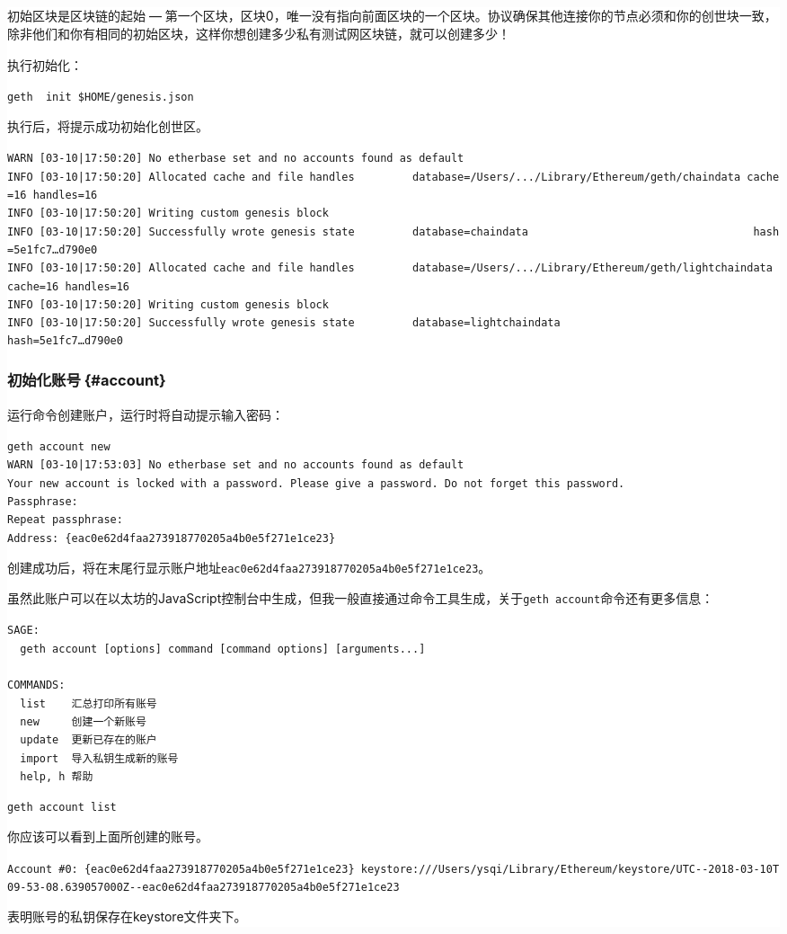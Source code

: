 初始区块是区块链的起始 — 第一个区块，区块0，唯一没有指向前面区块的一个区块。协议确保其他连接你的节点必须和你的创世块一致，除非他们和你有相同的初始区块，这样你想创建多少私有测试网区块链，就可以创建多少！

执行初始化：
```shell 
geth  init $HOME/genesis.json
```
执行后，将提示成功初始化创世区。
```text
WARN [03-10|17:50:20] No etherbase set and no accounts found as default
INFO [03-10|17:50:20] Allocated cache and file handles         database=/Users/.../Library/Ethereum/geth/chaindata cache=16 handles=16
INFO [03-10|17:50:20] Writing custom genesis block
INFO [03-10|17:50:20] Successfully wrote genesis state         database=chaindata                                   hash=5e1fc7…d790e0
INFO [03-10|17:50:20] Allocated cache and file handles         database=/Users/.../Library/Ethereum/geth/lightchaindata cache=16 handles=16
INFO [03-10|17:50:20] Writing custom genesis block
INFO [03-10|17:50:20] Successfully wrote genesis state         database=lightchaindata                                   hash=5e1fc7…d790e0
```  

### 初始化账号   {#account}
运行命令创建账户，运行时将自动提示输入密码：
```
geth account new
WARN [03-10|17:53:03] No etherbase set and no accounts found as default
Your new account is locked with a password. Please give a password. Do not forget this password.
Passphrase:
Repeat passphrase:
Address: {eac0e62d4faa273918770205a4b0e5f271e1ce23} 
``` 
创建成功后，将在末尾行显示账户地址`eac0e62d4faa273918770205a4b0e5f271e1ce23`。

虽然此账户可以在以太坊的JavaScript控制台中生成，但我一般直接通过命令工具生成，关于`geth account`命令还有更多信息：
```text
SAGE:
  geth account [options] command [command options] [arguments...] 

COMMANDS:
  list    汇总打印所有账号
  new     创建一个新账号
  update  更新已存在的账户
  import  导入私钥生成新的账号
  help, h 帮助
``` 
```shell
geth account list 
```
你应该可以看到上面所创建的账号。
```text 
Account #0: {eac0e62d4faa273918770205a4b0e5f271e1ce23} keystore:///Users/ysqi/Library/Ethereum/keystore/UTC--2018-03-10T09-53-08.639057000Z--eac0e62d4faa273918770205a4b0e5f271e1ce23
```
表明账号的私钥保存在keystore文件夹下。


[go-ethereum]: http://ethdocs.org/en/latest/ethereum-clients/go-ethereum/index.html#go-ethereum
[Ethereum Foundation]: https://ethereum.org/foundation
[ether camp]: http://www.ether.camp
[BlockApps]: http://www.blockapps.net/
[Ethcore]: https://parity.io/
[Jan Xie]: https://github.com/janx/
[JSCWiki]: https://github.com/ethereum/go-ethereum/wiki/JavaScript-Console